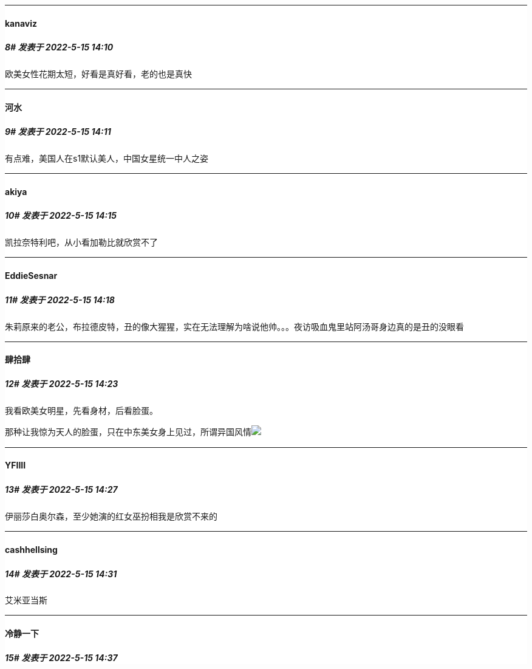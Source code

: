 *****

####  kanaviz  
##### 8#       发表于 2022-5-15 14:10

欧美女性花期太短，好看是真好看，老的也是真快

*****

####  河水  
##### 9#       发表于 2022-5-15 14:11

有点难，美国人在s1默认美人，中国女星统一中人之姿

*****

####  akiya  
##### 10#       发表于 2022-5-15 14:15

凯拉奈特利吧，从小看加勒比就欣赏不了

*****

####  EddieSesnar  
##### 11#       发表于 2022-5-15 14:18

朱莉原来的老公，布拉德皮特，丑的像大猩猩，实在无法理解为啥说他帅。。。夜访吸血鬼里站阿汤哥身边真的是丑的没眼看

*****

####  肆拾肆  
##### 12#       发表于 2022-5-15 14:23

我看欧美女明星，先看身材，后看脸蛋。

那种让我惊为天人的脸蛋，只在中东美女身上见过，所谓异国风情<img src="https://static.saraba1st.com/image/smiley/face2017/009.gif" referrerpolicy="no-referrer">

*****

####  YFIIII  
##### 13#       发表于 2022-5-15 14:27

伊丽莎白奥尔森，至少她演的红女巫扮相我是欣赏不来的

*****

####  cashhellsing  
##### 14#       发表于 2022-5-15 14:31

艾米亚当斯

*****

####  冷静一下  
##### 15#       发表于 2022-5-15 14:37
